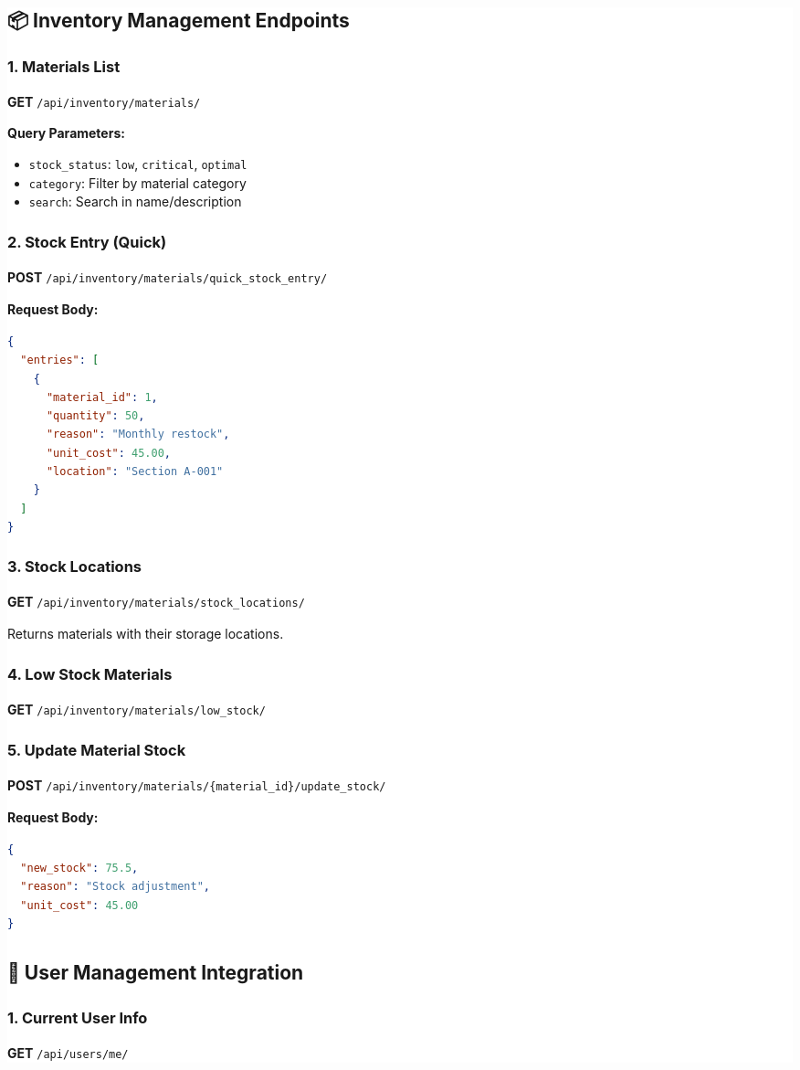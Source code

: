 ## 📦 Inventory Management Endpoints

### 1. Materials List
**GET** `/api/inventory/materials/`

**Query Parameters:**
- `stock_status`: `low`, `critical`, `optimal`
- `category`: Filter by material category
- `search`: Search in name/description

### 2. Stock Entry (Quick)
**POST** `/api/inventory/materials/quick_stock_entry/`

**Request Body:**
```json
{
  "entries": [
    {
      "material_id": 1,
      "quantity": 50,
      "reason": "Monthly restock",
      "unit_cost": 45.00,
      "location": "Section A-001"
    }
  ]
}
```

### 3. Stock Locations
**GET** `/api/inventory/materials/stock_locations/`

Returns materials with their storage locations.

### 4. Low Stock Materials
**GET** `/api/inventory/materials/low_stock/`

### 5. Update Material Stock
**POST** `/api/inventory/materials/{material_id}/update_stock/`

**Request Body:**
```json
{
  "new_stock": 75.5,
  "reason": "Stock adjustment",
  "unit_cost": 45.00
}
```

## 👥 User Management Integration

### 1. Current User Info
**GET** `/api/users/me/`

